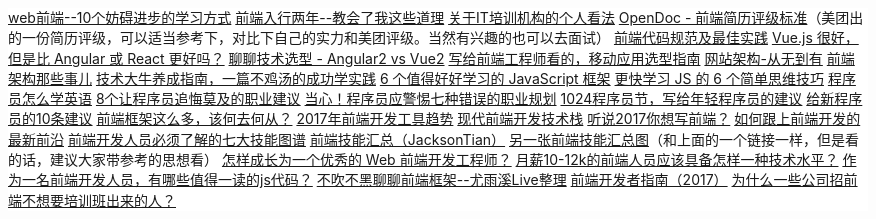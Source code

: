 [web前端--10个妨碍进步的学习方式](https://juejin.cn/post/6844903496018345991)
[前端入行两年--教会了我这些道理](https://juejin.cn/post/6844903535444754440)
[关于IT培训机构的个人看法](https://juejin.cn/post/6844903503807119368)
[OpenDoc - 前端简历评级标准](https://link.juejin.cn/?target=https%3A%2F%2Fzhuanlan.zhihu.com%2Fp%2F27996237)（美团出的一份简历评级，可以适当参考下，对比下自己的实力和美团评级。当然有兴趣的也可以去面试）
[前端代码规范及最佳实践](https://link.juejin.cn/?target=https%3A%2F%2Fcoderlmn.github.io%2Fcode-standards%2F)
[Vue.js 很好，但是比 Angular 或 React 更好吗？](https://link.juejin.cn/?target=https%3A%2F%2Fmp.weixin.qq.com%2Fs%3F__biz%3DMzAxODE2MjM1MA%3D%3D%26mid%3D2651552449%26idx%3D1%26sn%3D064fb651607ae3d5c4c0be0bf715ccfc%26chksm%3D8025ad00b752241689ae07884fce85062ff7265d6a0f26bf7d0f24a2db7dfe97a3b6b5e7eeff%26mpshare%3D1%26scene%3D23%26srcid%3D0812DoWbLlHTJE58WsdOwMCL%23rd)
[聊聊技术选型 - Angular2 vs Vue2](https://link.juejin.cn/?target=https%3A%2F%2Fzhuanlan.zhihu.com%2Fp%2F28094239)
[写给前端工程师看的，移动应用选型指南](https://link.juejin.cn/?target=https%3A%2F%2Fzhuanlan.zhihu.com%2Fp%2F26256056)
[网站架构-从无到有](https://link.juejin.cn/?target=https%3A%2F%2Fxuexb.com%2Fhtml%2Fwang-zhan-jia-gou-cong-wu-dao-you.html%2F)
[前端架构那些事儿](https://link.juejin.cn/?target=http%3A%2F%2Fkb.cnblogs.com%2Fpage%2F210101%2F)
[技术大牛养成指南，一篇不鸡汤的成功学实践](https://link.juejin.cn/?target=http%3A%2F%2Fwww.biyeseng.cn%2Ffront%2Farticleinfo%2F74.html)
[6 个值得好好学习的 JavaScript 框架](https://link.juejin.cn/?target=http%3A%2F%2Fcaibaojian.com%2F6-javascript-framework.html)
[更快学习 JS 的 6 个简单思维技巧](https://link.juejin.cn/?target=https%3A%2F%2Fmp.weixin.qq.com%2Fs%3F__biz%3DMzAxODE2MjM1MA%3D%3D%26mid%3D2651552430%26idx%3D1%26sn%3Dcb080d60f7f3e515ef9d179546a5bef9%26chksm%3D8025ad6fb752247978afbbd052dccd753ce87af1fd66806b6463bd08533d9cbfeca040f17983%26mpshare%3D1%26scene%3D23%26srcid%3D0804epi66xRdfCUWvFkIz7rF%23rd)
[程序员怎么学英语](https://link.juejin.cn/?target=http%3A%2F%2Fwww.biyeseng.cn%2Ffront%2Farticleinfo%2F47.html)
[8个让程序员追悔莫及的职业建议](https://link.juejin.cn/?target=http%3A%2F%2Fwww.biyeseng.cn%2Ffront%2Farticleinfo%2F39.html)
[当心！程序员应警惕七种错误的职业规划](https://link.juejin.cn/?target=http%3A%2F%2Fwww.biyeseng.cn%2Ffront%2Farticleinfo%2F45.html)
[1024程序员节，写给年轻程序员的建议](https://link.juejin.cn/?target=https%3A%2F%2Fzhuanlan.zhihu.com%2Fp%2F23159199)
[给新程序员的10条建议](https://link.juejin.cn/?target=http%3A%2F%2Fblog.csdn.net%2Fforuok%2Farticle%2Fdetails%2F48310323)
[前端框架这么多，该何去何从？](https://link.juejin.cn/?target=https%3A%2F%2Fmp.weixin.qq.com%2Fs%3F__biz%3DMzAxODE2MjM1MA%3D%3D%26mid%3D2651552445%26idx%3D1%26sn%3Dde8114700cd0c20d76d108f108a500ca%26chksm%3D8025ad7cb752246abbc363a048ca8069cd16e4610f9041d660d11eb6dc51d2a980284451b92a%26mpshare%3D1%26scene%3D23%26srcid%3D0810dcQlbCq9xTCwQWXcYFgb%23rd)
[2017年前端开发工具趋势](https://link.juejin.cn/?target=http%3A%2F%2Fwww.css88.com%2Farchives%2F7175)
[现代前端开发技术栈](https://link.juejin.cn/?target=https%3A%2F%2Fmp.weixin.qq.com%2Fs%3F__biz%3DMzAxODE2MjM1MA%3D%3D%26mid%3D2651552426%26idx%3D1%26sn%3D6e7467d6fa3f2aea6dbcb8da1940cdd9%26chksm%3D8025ad6bb752247d3b236e3cd6161f36f1f0b22faa6fe0248b674bce9d0830677259fb10643c%26mpshare%3D1%26scene%3D23%26srcid%3D080402tLAhviTxL6sUhJCDf7%23rd)
[听说2017你想写前端？](https://link.juejin.cn/?target=http%3A%2F%2Fweb.jobbole.com%2F89943%2F)
[如何跟上前端开发的最新前沿](https://link.juejin.cn/?target=https%3A%2F%2Fuptodate.frontendrescue.org%2Fzh%2F)
[前端开发人员必须了解的七大技能图谱](https://link.juejin.cn/?target=http%3A%2F%2Fgeek.csdn.net%2Fnews%2Fdetail%2F88239)
[前端技能汇总（JacksonTian）](https://link.juejin.cn/?target=https%3A%2F%2Fgithub.com%2FJacksonTian%2Ffks)
[另一张前端技能汇总图](https://link.juejin.cn/?target=http%3A%2F%2Fwww.f2er.info%2F)（和上面的一个链接一样，但是看的话，建议大家带参考的思想看）
[怎样成长为一个优秀的 Web 前端开发工程师？](https://link.juejin.cn/?target=https%3A%2F%2Fwww.zhihu.com%2Fquestion%2F19554845)
[月薪10-12k的前端人员应该具备怎样一种技术水平？](https://link.juejin.cn/?target=https%3A%2F%2Fwww.zhihu.com%2Fquestion%2F28044664)
[作为一名前端开发人员，有哪些值得一读的js代码？](https://link.juejin.cn/?target=https%3A%2F%2Fwww.zhihu.com%2Fquestion%2F27471576%2Fanswer%2F211014066)
[不吹不黑聊聊前端框架--尤雨溪Live整理](https://link.juejin.cn/?target=http%3A%2F%2Fwww.limuyang.cc%2F2017%2F11%2F10%2F%E4%B8%8D%E5%90%B9%E4%B8%8D%E9%BB%91%E8%81%8A%E8%81%8A%E5%89%8D%E7%AB%AF%E6%A1%86%E6%9E%B6-%E5%B0%A4%E9%9B%A8%E6%BA%AALive%E6%95%B4%E7%90%86%2F)
[前端开发者指南（2017）](https://link.juejin.cn/?target=https%3A%2F%2Fwww.gitbook.com%2Fbook%2Fsqrtthree%2Ffront-end-handbook-2017%2Fdetails)
[为什么一些公司招前端不想要培训班出来的人？](https://link.juejin.cn/?target=https%3A%2F%2Fwww.zhihu.com%2Fquestion%2F35737930)